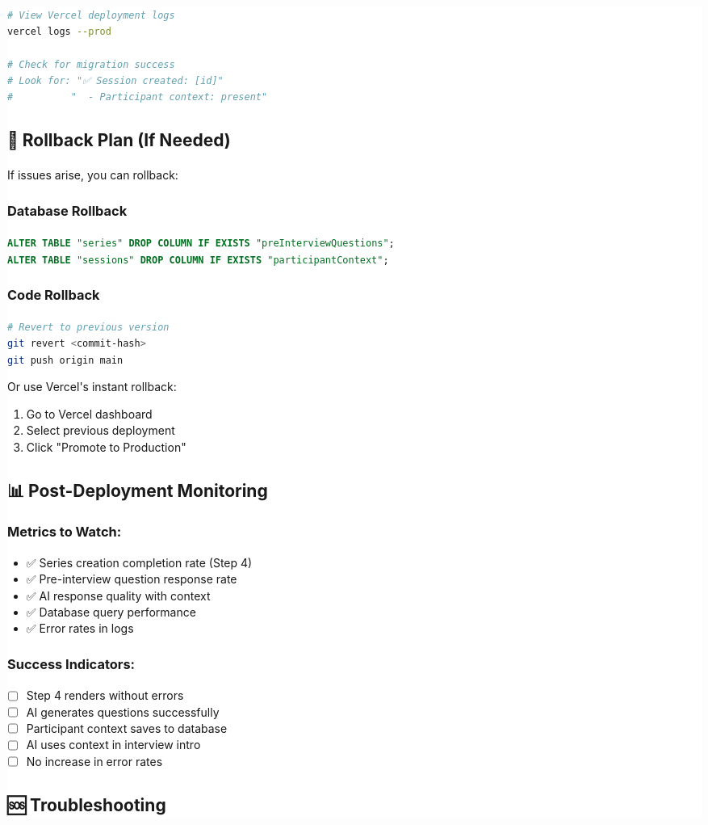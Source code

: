 ```bash
# View Vercel deployment logs
vercel logs --prod

# Check for migration success
# Look for: "✅ Session created: [id]"
#          "  - Participant context: present"
```

## 🔄 Rollback Plan (If Needed)

If issues arise, you can rollback:

### Database Rollback

```sql
ALTER TABLE "series" DROP COLUMN IF EXISTS "preInterviewQuestions";
ALTER TABLE "sessions" DROP COLUMN IF EXISTS "participantContext";
```

### Code Rollback

```bash
# Revert to previous version
git revert <commit-hash>
git push origin main
```

Or use Vercel's instant rollback:

1. Go to Vercel dashboard
2. Select previous deployment
3. Click "Promote to Production"

## 📊 Post-Deployment Monitoring

### Metrics to Watch:

- ✅ Series creation completion rate (Step 4)
- ✅ Pre-interview question response rate
- ✅ AI response quality with context
- ✅ Database query performance
- ✅ Error rates in logs

### Success Indicators:

- [ ] Step 4 renders without errors
- [ ] AI generates questions successfully
- [ ] Participant context saves to database
- [ ] AI uses context in interview intro
- [ ] No increase in error rates

## 🆘 Troubleshooting
